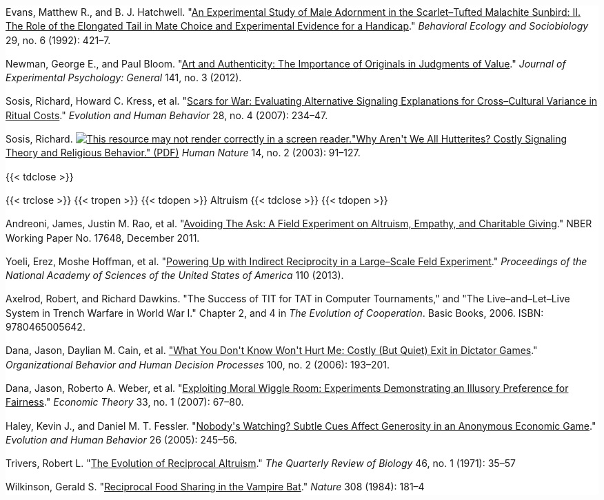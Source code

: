 Evans, Matthew R., and B. J. Hatchwell. "[An Experimental Study of Male Adornment in the Scarlet–Tufted Malachite Sunbird: II. The Role of the Elongated Tail in Mate Choice and Experimental Evidence for a Handicap](http://dx.doi.org/10.1007/BF00170172)." _Behavioral Ecology and Sociobiology_ 29, no. 6 (1992): 421–7.

Newman, George E., and Paul Bloom. "[Art and Authenticity: The Importance of Originals in Judgments of Value](http://dx.doi.org/10.1037/a0026035)." _Journal of Experimental Psychology: General_ 141, no. 3 (2012).

Sosis, Richard, Howard C. Kress, et al. "[Scars for War: Evaluating Alternative Signaling Explanations for Cross–Cultural Variance in Ritual Costs](http://dx.doi.org/10.1016/j.evolhumbehav.2007.02.007)." _Evolution and Human Behavior_ 28, no. 4 (2007): 234–47.

Sosis, Richard. [![This resource may not render correctly in a screen reader.](/images/inacessible.gif)"Why Aren't We All Hutterites? Costly Signaling Theory and Religious Behavior." (PDF)](https://link.springer.com/content/pdf/10.1007%2Fs12110-003-1000-6.pdf) _Human Nature_ 14, no. 2 (2003): 91–127.


{{< tdclose >}}

{{< trclose >}}
{{< tropen >}}
{{< tdopen >}}
Altruism
{{< tdclose >}}
{{< tdopen >}}


Andreoni, James, Justin M. Rao, et al. "[Avoiding The Ask: A Field Experiment on Altruism, Empathy, and Charitable Giving](http://www.nber.org/papers/w17648)." NBER Working Paper No. 17648, December 2011.

Yoeli, Erez, Moshe Hoffman, et al. "[Powering Up with Indirect Reciprocity in a Large–Scale Feld Experiment](http://dx.doi.org/10.1073/pnas.1301210110)." _Proceedings of the National Academy of Sciences of the United States of America_ 110 (2013).

Axelrod, Robert, and Richard Dawkins. "The Success of TIT for TAT in Computer Tournaments," and "The Live–and–Let–Live System in Trench Warfare in World War I." Chapter 2, and 4 in _The Evolution of Cooperation_. Basic Books, 2006. ISBN: 9780465005642.

Dana, Jason, Daylian M. Cain, et al. ["What You Don't Know Won't Hurt Me: Costly (But Quiet) Exit in Dictator Games](http://dx.doi.org/10.1016/j.obhdp.2005.10.001)." _Organizational Behavior and Human Decision Processes_ 100, no. 2 (2006): 193–201.

Dana, Jason, Roberto A. Weber, et al. "[Exploiting Moral Wiggle Room: Experiments Demonstrating an Illusory Preference for Fairness](http://dx.doi.org/10.1007/s00199-006-0153-z)." _Economic Theory_ 33, no. 1 (2007): 67–80.

Haley, Kevin J., and Daniel M. T. Fessler. "[Nobody's Watching? Subtle Cues Affect Generosity in an Anonymous Economic Game](http://dx.doi.org/10.1016/j.evolhumbehav.2005.01.002)." _Evolution and Human Behavior_ 26 (2005): 245–56.

Trivers, Robert L. "[The Evolution of Reciprocal Altruism](http://www.jstor.org/stable/2822435)." _The Quarterly Review of Biology_ 46, no. 1 (1971): 35–57

Wilkinson, Gerald S. "[Reciprocal Food Sharing in the Vampire Bat](http://dx.doi.org/10.1038/308181a0)." _Nature_ 308 (1984): 181–4

